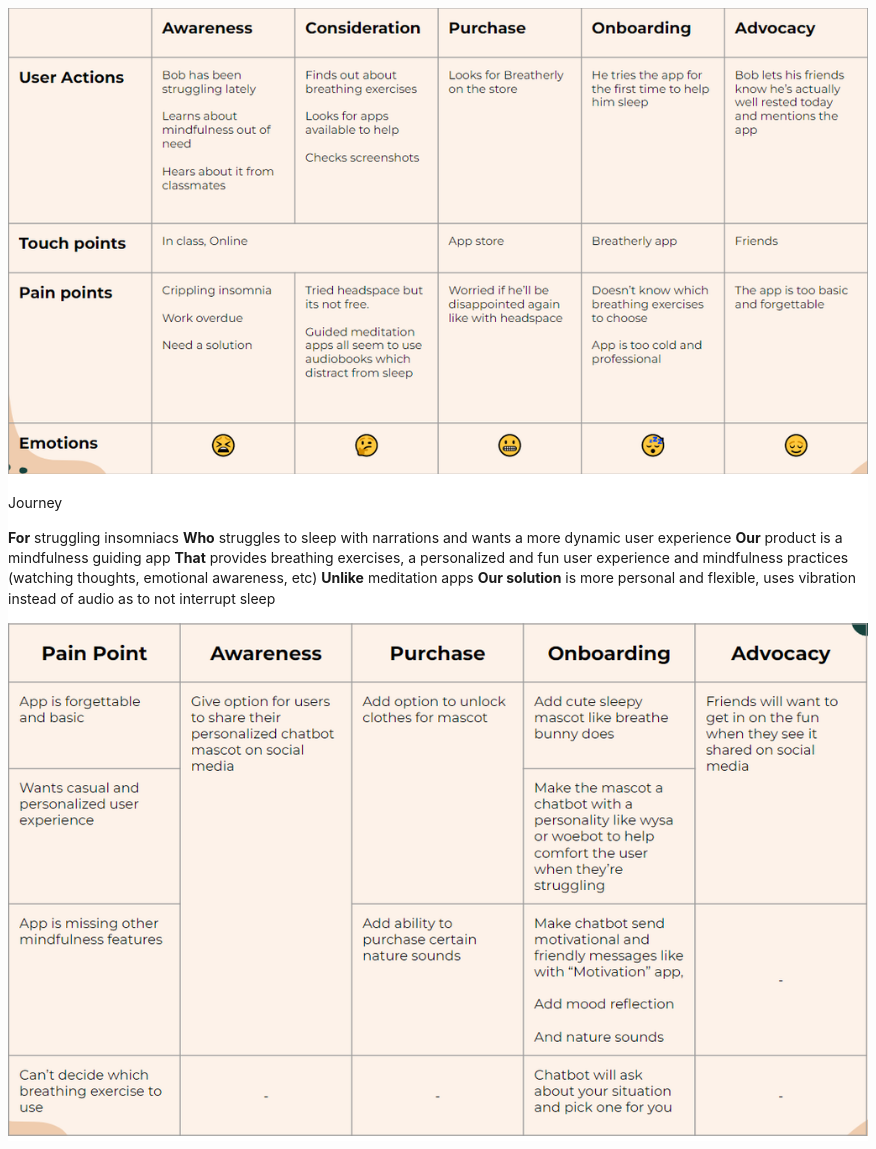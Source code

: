 
![Journey](assets/7bf7ee34005/1*XUgIcDSK3UP3DoNZguZl1A.png)

Journey

**For** struggling insomniacs
**Who** struggles to sleep with narrations and wants a more dynamic user experience
**Our** product is a mindfulness guiding app
**That** provides breathing exercises, a personalized and fun user experience and mindfulness practices \(watching thoughts, emotional awareness, etc\)
**Unlike** meditation apps
**Our solution** is more personal and flexible, uses vibration instead of audio as to not interrupt sleep


![](assets/7bf7ee34005/1*SgkNHSNMcroKxD0wdBxWtg.png)